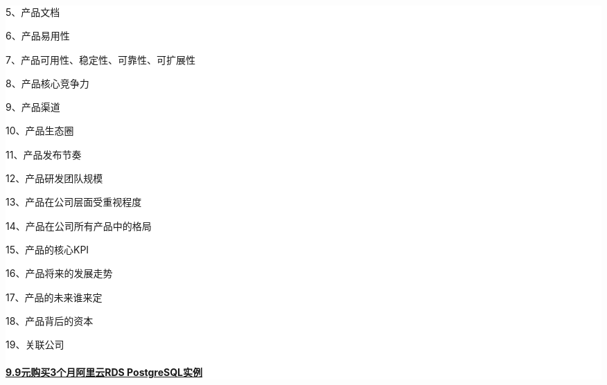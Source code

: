 5、产品文档    
    
6、产品易用性    
    
7、产品可用性、稳定性、可靠性、可扩展性    
    
8、产品核心竞争力    
    
9、产品渠道    
    
10、产品生态圈    
    
11、产品发布节奏    
    
12、产品研发团队规模    
    
13、产品在公司层面受重视程度    
    
14、产品在公司所有产品中的格局    
    
15、产品的核心KPI    
    
16、产品将来的发展走势    
    
17、产品的未来谁来定    
  
18、产品背后的资本  
  
19、关联公司  
    
    
      
    
    
    
    
    
    
  
  
  
  
  
  
  
  
  
  
  
  
  
  
  
  
  
  
  
  
  
  
  
  
  
  
  
  
  
  
  
  
  
  
  
#### [9.9元购买3个月阿里云RDS PostgreSQL实例](https://www.aliyun.com/database/postgresqlactivity "57258f76c37864c6e6d23383d05714ea")
  